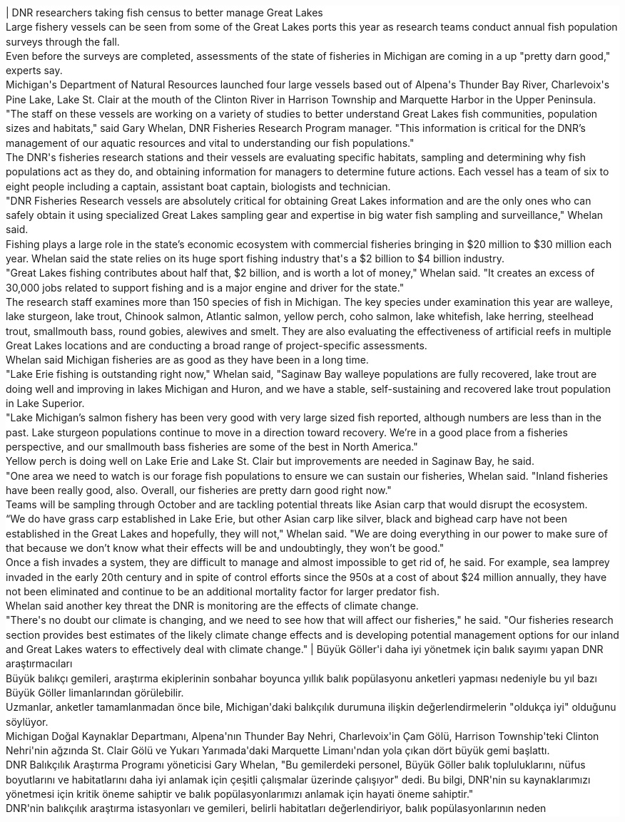 | DNR researchers taking fish census to better manage Great Lakes<br/>Large fishery vessels can be seen from some of the Great Lakes ports this year as research teams conduct annual fish population surveys through the fall.<br/>Even before the surveys are completed, assessments of the state of fisheries in Michigan are coming in a up "pretty darn good," experts say.<br/>Michigan's Department of Natural Resources launched four large vessels based out of Alpena's Thunder Bay River, Charlevoix's Pine Lake, Lake St. Clair at the mouth of the Clinton River in Harrison Township and Marquette Harbor in the Upper Peninsula.<br/>"The staff on these vessels are working on a variety of studies to better understand Great Lakes fish communities, population sizes and habitats," said Gary Whelan, DNR Fisheries Research Program manager. "This information is critical for the DNR’s management of our aquatic resources and vital to understanding our fish populations."<br/>The DNR's fisheries research stations and their vessels are evaluating specific habitats, sampling and determining why fish populations act as they do, and obtaining information for managers to determine future actions. Each vessel has a team of six to eight people including a captain, assistant boat captain, biologists and technician.<br/>"DNR Fisheries Research vessels are absolutely critical for obtaining Great Lakes information and are the only ones who can safely obtain it using specialized Great Lakes sampling gear and expertise in big water fish sampling and surveillance," Whelan said.<br/>Fishing plays a large role in the state’s economic ecosystem with commercial fisheries bringing in $20 million to $30 million each year. Whelan said the state relies on its huge sport fishing industry that's a $2 billion to $4 billion industry.<br/>"Great Lakes fishing contributes about half that, $2 billion, and is worth a lot of money," Whelan said. "It creates an excess of 30,000 jobs related to support fishing and is a major engine and driver for the state."<br/>The research staff examines more than 150 species of fish in Michigan. The key species under examination this year are walleye, lake sturgeon, lake trout, Chinook salmon, Atlantic salmon, yellow perch, coho salmon, lake whitefish, lake herring, steelhead trout, smallmouth bass, round gobies, alewives and smelt. They are also evaluating the effectiveness of artificial reefs in multiple Great Lakes locations and are conducting a broad range of project-specific assessments.<br/>Whelan said Michigan fisheries are as good as they have been in a long time.<br/>"Lake Erie fishing is outstanding right now," Whelan said, "Saginaw Bay walleye populations are fully recovered, lake trout are doing well and improving in lakes Michigan and Huron, and we have a stable, self-sustaining and recovered lake trout population in Lake Superior.<br/>"Lake Michigan’s salmon fishery has been very good with very large sized fish reported, although numbers are less than in the past. Lake sturgeon populations continue to move in a direction toward recovery. We’re in a good place from a fisheries perspective, and our smallmouth bass fisheries are some of the best in North America."<br/>Yellow perch is doing well on Lake Erie and Lake St. Clair but improvements are needed in Saginaw Bay, he said.<br/>"One area we need to watch is our forage fish populations to ensure we can sustain our fisheries, Whelan said. "Inland fisheries have been really good, also. Overall, our fisheries are pretty darn good right now."<br/>Teams will be sampling through October and are tackling potential threats like Asian carp that would disrupt the ecosystem.<br/>“We do have grass carp established in Lake Erie, but other Asian carp like silver, black and bighead carp have not been established in the Great Lakes and hopefully, they will not," Whelan said. "We are doing everything in our power to make sure of that because we don’t know what their effects will be and undoubtingly, they won’t be good."<br/>Once a fish invades a system, they are difficult to manage and almost impossible to get rid of, he said. For example, sea lamprey invaded in the early 20th century and in spite of control efforts since the 950s at a cost of about $24 million annually, they have not been eliminated and continue to be an additional mortality factor for larger predator fish.<br/>Whelan said another key threat the DNR is monitoring are the effects of climate change.<br/>"There's no doubt our climate is changing, and we need to see how that will affect our fisheries," he said. "Our fisheries research section provides best estimates of the likely climate change effects and is developing potential management options for our inland and Great Lakes waters to effectively deal with climate change." | Büyük Göller'i daha iyi yönetmek için balık sayımı yapan DNR araştırmacıları<br/>Büyük balıkçı gemileri, araştırma ekiplerinin sonbahar boyunca yıllık balık popülasyonu anketleri yapması nedeniyle bu yıl bazı Büyük Göller limanlarından görülebilir.<br/>Uzmanlar, anketler tamamlanmadan önce bile, Michigan'daki balıkçılık durumuna ilişkin değerlendirmelerin "oldukça iyi" olduğunu söylüyor.<br/>Michigan Doğal Kaynaklar Departmanı, Alpena'nın Thunder Bay Nehri, Charlevoix'in Çam Gölü, Harrison Township'teki Clinton Nehri'nin ağzında St. Clair Gölü ve Yukarı Yarımada'daki Marquette Limanı'ndan yola çıkan dört büyük gemi başlattı.<br/>DNR Balıkçılık Araştırma Programı yöneticisi Gary Whelan, "Bu gemilerdeki personel, Büyük Göller balık topluluklarını, nüfus boyutlarını ve habitatlarını daha iyi anlamak için çeşitli çalışmalar üzerinde çalışıyor" dedi. Bu bilgi, DNR'nin su kaynaklarımızı yönetmesi için kritik öneme sahiptir ve balık popülasyonlarımızı anlamak için hayati öneme sahiptir."<br/>DNR'nin balıkçılık araştırma istasyonları ve gemileri, belirli habitatları değerlendiriyor, balık popülasyonlarının neden